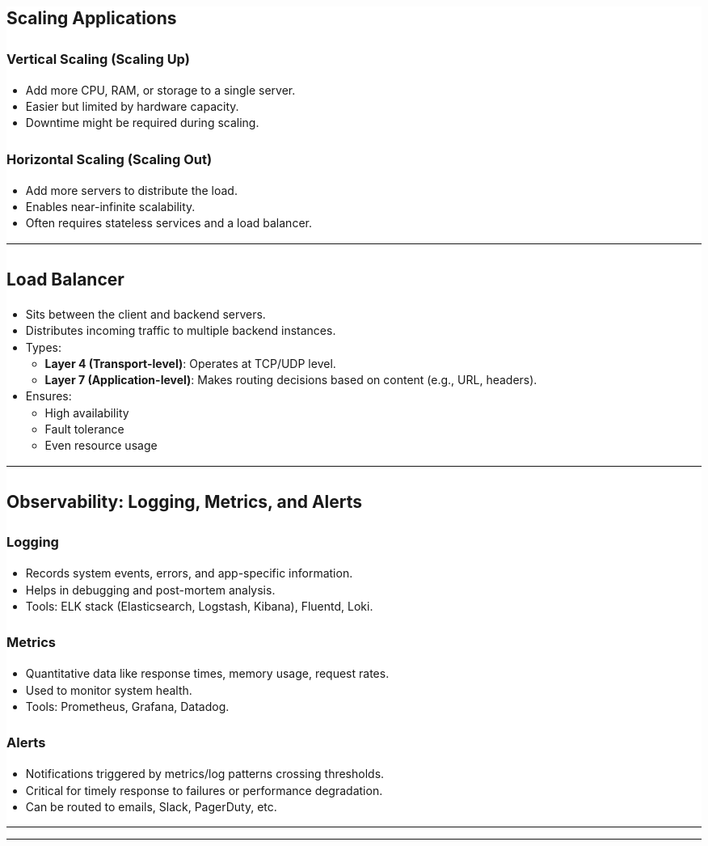 ## Scaling Applications

### Vertical Scaling (Scaling Up)

- Add more CPU, RAM, or storage to a single server.
- Easier but limited by hardware capacity.
- Downtime might be required during scaling.

### Horizontal Scaling (Scaling Out)

- Add more servers to distribute the load.
- Enables near-infinite scalability.
- Often requires stateless services and a load balancer.

---

## Load Balancer

- Sits between the client and backend servers.
- Distributes incoming traffic to multiple backend instances.
- Types:
  - **Layer 4 (Transport-level)**: Operates at TCP/UDP level.
  - **Layer 7 (Application-level)**: Makes routing decisions based on content (e.g., URL, headers).
- Ensures:
  - High availability
  - Fault tolerance
  - Even resource usage

---

## Observability: Logging, Metrics, and Alerts

### Logging

- Records system events, errors, and app-specific information.
- Helps in debugging and post-mortem analysis.
- Tools: ELK stack (Elasticsearch, Logstash, Kibana), Fluentd, Loki.

### Metrics

- Quantitative data like response times, memory usage, request rates.
- Used to monitor system health.
- Tools: Prometheus, Grafana, Datadog.

### Alerts

- Notifications triggered by metrics/log patterns crossing thresholds.
- Critical for timely response to failures or performance degradation.
- Can be routed to emails, Slack, PagerDuty, etc.

---

---